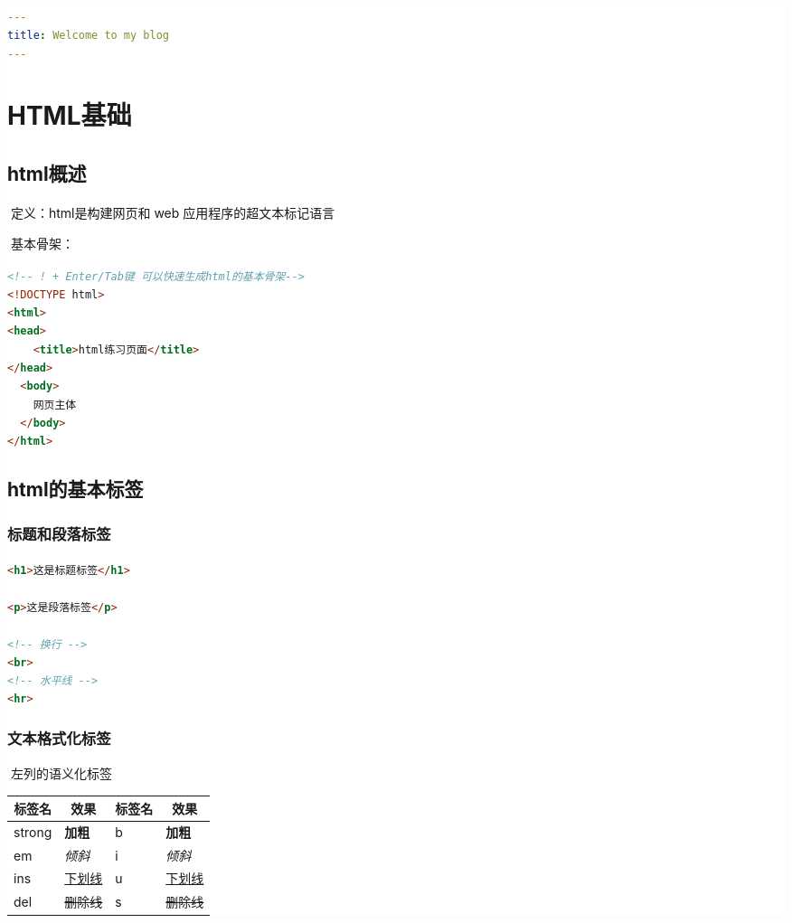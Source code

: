 ```yaml
---
title: Welcome to my blog
---
```

# HTML基础

## html概述

​	定义：html是构建网页和 web 应用程序的超文本标记语言

​	基本骨架：

```html
<!-- ! + Enter/Tab键 可以快速生成html的基本骨架-->
<!DOCTYPE html>
<html>
<head>
    <title>html练习页面</title>
</head>
  <body>
    网页主体
  </body>
</html>
```



## html的基本标签

### 标题和段落标签

```html
<h1>这是标题标签</h1>

<p>这是段落标签</p>

<!-- 换行 -->
<br>
<!-- 水平线 -->
<hr>
```



### 文本格式化标签

​	左列的语义化标签

| 标签名 | 效果                  | 标签名 | 效果          |
| ------ | --------------------- | ------ | ------------- |
| strong | <strong>加粗</strong> | b      | <b>加粗</b>   |
| em     | <em>倾斜</em>         | i      | <i>倾斜</i>   |
| ins    | <ins>下划线</ins>     | u      | <u>下划线</u> |
| del    | <del>删除线</del>     | s      | <s>删除线</s> |
